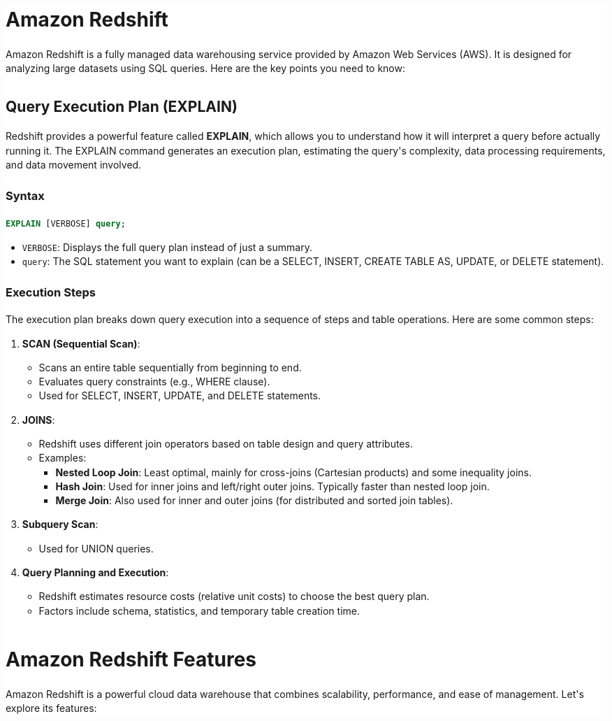 # Amazon Redshift

Amazon Redshift is a fully managed data warehousing service provided by Amazon Web Services (AWS). It is designed for analyzing large datasets using SQL queries. Here are the key points you need to know:

## Query Execution Plan (EXPLAIN)

Redshift provides a powerful feature called **EXPLAIN**, which allows you to understand how it will interpret a query before actually running it. The EXPLAIN command generates an execution plan, estimating the query's complexity, data processing requirements, and data movement involved.

### Syntax

```sql
EXPLAIN [VERBOSE] query;
```

- `VERBOSE`: Displays the full query plan instead of just a summary.
- `query`: The SQL statement you want to explain (can be a SELECT, INSERT, CREATE TABLE AS, UPDATE, or DELETE statement).

### Execution Steps

The execution plan breaks down query execution into a sequence of steps and table operations. Here are some common steps:

1. **SCAN (Sequential Scan)**:
   - Scans an entire table sequentially from beginning to end.
   - Evaluates query constraints (e.g., WHERE clause).
   - Used for SELECT, INSERT, UPDATE, and DELETE statements.

2. **JOINS**:
   - Redshift uses different join operators based on table design and query attributes.
   - Examples:
     - **Nested Loop Join**: Least optimal, mainly for cross-joins (Cartesian products) and some inequality joins.
     - **Hash Join**: Used for inner joins and left/right outer joins. Typically faster than nested loop join.
     - **Merge Join**: Also used for inner and outer joins (for distributed and sorted join tables).

3. **Subquery Scan**:
   - Used for UNION queries.

4. **Query Planning and Execution**:
   - Redshift estimates resource costs (relative unit costs) to choose the best query plan.
   - Factors include schema, statistics, and temporary table creation time.

# Amazon Redshift Features

Amazon Redshift is a powerful cloud data warehouse that combines scalability, performance, and ease of management. Let's explore its features:
